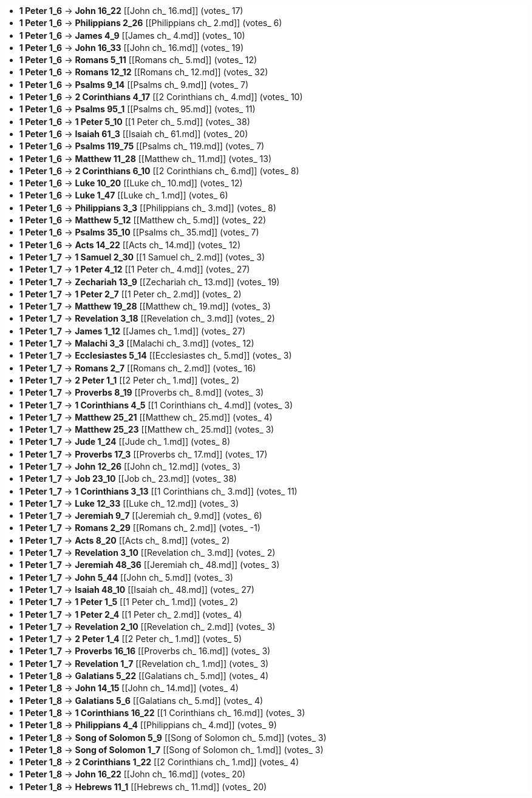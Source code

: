 - **1 Peter 1_6** → **John 16_22** [[John ch_ 16.md]] (votes_ 17)
- **1 Peter 1_6** → **Philippians 2_26** [[Philippians ch_ 2.md]] (votes_ 6)
- **1 Peter 1_6** → **James 4_9** [[James ch_ 4.md]] (votes_ 10)
- **1 Peter 1_6** → **John 16_33** [[John ch_ 16.md]] (votes_ 19)
- **1 Peter 1_6** → **Romans 5_11** [[Romans ch_ 5.md]] (votes_ 12)
- **1 Peter 1_6** → **Romans 12_12** [[Romans ch_ 12.md]] (votes_ 32)
- **1 Peter 1_6** → **Psalms 9_14** [[Psalms ch_ 9.md]] (votes_ 7)
- **1 Peter 1_6** → **2 Corinthians 4_17** [[2 Corinthians ch_ 4.md]] (votes_ 10)
- **1 Peter 1_6** → **Psalms 95_1** [[Psalms ch_ 95.md]] (votes_ 11)
- **1 Peter 1_6** → **1 Peter 5_10** [[1 Peter ch_ 5.md]] (votes_ 38)
- **1 Peter 1_6** → **Isaiah 61_3** [[Isaiah ch_ 61.md]] (votes_ 20)
- **1 Peter 1_6** → **Psalms 119_75** [[Psalms ch_ 119.md]] (votes_ 7)
- **1 Peter 1_6** → **Matthew 11_28** [[Matthew ch_ 11.md]] (votes_ 13)
- **1 Peter 1_6** → **2 Corinthians 6_10** [[2 Corinthians ch_ 6.md]] (votes_ 8)
- **1 Peter 1_6** → **Luke 10_20** [[Luke ch_ 10.md]] (votes_ 12)
- **1 Peter 1_6** → **Luke 1_47** [[Luke ch_ 1.md]] (votes_ 6)
- **1 Peter 1_6** → **Philippians 3_3** [[Philippians ch_ 3.md]] (votes_ 8)
- **1 Peter 1_6** → **Matthew 5_12** [[Matthew ch_ 5.md]] (votes_ 22)
- **1 Peter 1_6** → **Psalms 35_10** [[Psalms ch_ 35.md]] (votes_ 7)
- **1 Peter 1_6** → **Acts 14_22** [[Acts ch_ 14.md]] (votes_ 12)
- **1 Peter 1_7** → **1 Samuel 2_30** [[1 Samuel ch_ 2.md]] (votes_ 3)
- **1 Peter 1_7** → **1 Peter 4_12** [[1 Peter ch_ 4.md]] (votes_ 27)
- **1 Peter 1_7** → **Zechariah 13_9** [[Zechariah ch_ 13.md]] (votes_ 19)
- **1 Peter 1_7** → **1 Peter 2_7** [[1 Peter ch_ 2.md]] (votes_ 2)
- **1 Peter 1_7** → **Matthew 19_28** [[Matthew ch_ 19.md]] (votes_ 3)
- **1 Peter 1_7** → **Revelation 3_18** [[Revelation ch_ 3.md]] (votes_ 2)
- **1 Peter 1_7** → **James 1_12** [[James ch_ 1.md]] (votes_ 27)
- **1 Peter 1_7** → **Malachi 3_3** [[Malachi ch_ 3.md]] (votes_ 12)
- **1 Peter 1_7** → **Ecclesiastes 5_14** [[Ecclesiastes ch_ 5.md]] (votes_ 3)
- **1 Peter 1_7** → **Romans 2_7** [[Romans ch_ 2.md]] (votes_ 16)
- **1 Peter 1_7** → **2 Peter 1_1** [[2 Peter ch_ 1.md]] (votes_ 2)
- **1 Peter 1_7** → **Proverbs 8_19** [[Proverbs ch_ 8.md]] (votes_ 3)
- **1 Peter 1_7** → **1 Corinthians 4_5** [[1 Corinthians ch_ 4.md]] (votes_ 3)
- **1 Peter 1_7** → **Matthew 25_21** [[Matthew ch_ 25.md]] (votes_ 4)
- **1 Peter 1_7** → **Matthew 25_23** [[Matthew ch_ 25.md]] (votes_ 3)
- **1 Peter 1_7** → **Jude 1_24** [[Jude ch_ 1.md]] (votes_ 8)
- **1 Peter 1_7** → **Proverbs 17_3** [[Proverbs ch_ 17.md]] (votes_ 17)
- **1 Peter 1_7** → **John 12_26** [[John ch_ 12.md]] (votes_ 3)
- **1 Peter 1_7** → **Job 23_10** [[Job ch_ 23.md]] (votes_ 38)
- **1 Peter 1_7** → **1 Corinthians 3_13** [[1 Corinthians ch_ 3.md]] (votes_ 11)
- **1 Peter 1_7** → **Luke 12_33** [[Luke ch_ 12.md]] (votes_ 3)
- **1 Peter 1_7** → **Jeremiah 9_7** [[Jeremiah ch_ 9.md]] (votes_ 6)
- **1 Peter 1_7** → **Romans 2_29** [[Romans ch_ 2.md]] (votes_ -1)
- **1 Peter 1_7** → **Acts 8_20** [[Acts ch_ 8.md]] (votes_ 2)
- **1 Peter 1_7** → **Revelation 3_10** [[Revelation ch_ 3.md]] (votes_ 2)
- **1 Peter 1_7** → **Jeremiah 48_36** [[Jeremiah ch_ 48.md]] (votes_ 3)
- **1 Peter 1_7** → **John 5_44** [[John ch_ 5.md]] (votes_ 3)
- **1 Peter 1_7** → **Isaiah 48_10** [[Isaiah ch_ 48.md]] (votes_ 27)
- **1 Peter 1_7** → **1 Peter 1_5** [[1 Peter ch_ 1.md]] (votes_ 2)
- **1 Peter 1_7** → **1 Peter 2_4** [[1 Peter ch_ 2.md]] (votes_ 4)
- **1 Peter 1_7** → **Revelation 2_10** [[Revelation ch_ 2.md]] (votes_ 3)
- **1 Peter 1_7** → **2 Peter 1_4** [[2 Peter ch_ 1.md]] (votes_ 5)
- **1 Peter 1_7** → **Proverbs 16_16** [[Proverbs ch_ 16.md]] (votes_ 3)
- **1 Peter 1_7** → **Revelation 1_7** [[Revelation ch_ 1.md]] (votes_ 3)
- **1 Peter 1_8** → **Galatians 5_22** [[Galatians ch_ 5.md]] (votes_ 4)
- **1 Peter 1_8** → **John 14_15** [[John ch_ 14.md]] (votes_ 4)
- **1 Peter 1_8** → **Galatians 5_6** [[Galatians ch_ 5.md]] (votes_ 4)
- **1 Peter 1_8** → **1 Corinthians 16_22** [[1 Corinthians ch_ 16.md]] (votes_ 3)
- **1 Peter 1_8** → **Philippians 4_4** [[Philippians ch_ 4.md]] (votes_ 9)
- **1 Peter 1_8** → **Song of Solomon 5_9** [[Song of Solomon ch_ 5.md]] (votes_ 3)
- **1 Peter 1_8** → **Song of Solomon 1_7** [[Song of Solomon ch_ 1.md]] (votes_ 3)
- **1 Peter 1_8** → **2 Corinthians 1_22** [[2 Corinthians ch_ 1.md]] (votes_ 4)
- **1 Peter 1_8** → **John 16_22** [[John ch_ 16.md]] (votes_ 20)
- **1 Peter 1_8** → **Hebrews 11_1** [[Hebrews ch_ 11.md]] (votes_ 20)